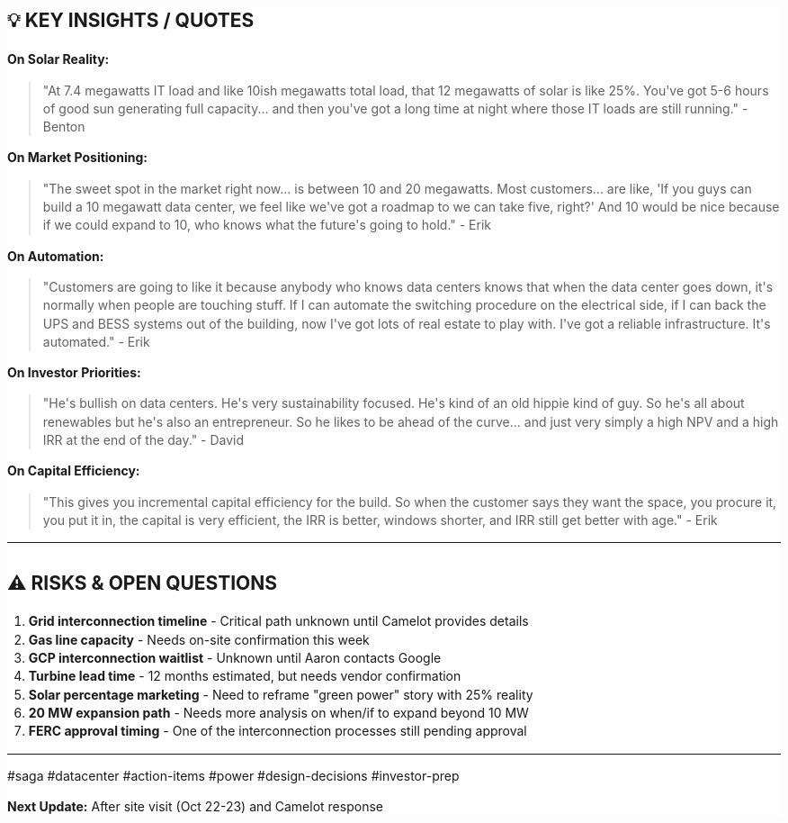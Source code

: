 ## 💡 KEY INSIGHTS / QUOTES

**On Solar Reality:**
> "At 7.4 megawatts IT load and like 10ish megawatts total load, that 12 megawatts of solar is like 25%. You've got 5-6 hours of good sun generating full capacity... and then you've got a long time at night where those IT loads are still running." - Benton

**On Market Positioning:**
> "The sweet spot in the market right now... is between 10 and 20 megawatts. Most customers... are like, 'If you guys can build a 10 megawatt data center, we feel like we've got a roadmap to we can take five, right?' And 10 would be nice because if we could expand to 10, who knows what the future's going to hold." - Erik

**On Automation:**
> "Customers are going to like it because anybody who knows data centers knows that when the data center goes down, it's normally when people are touching stuff. If I can automate the switching procedure on the electrical side, if I can back the UPS and BESS systems out of the building, now I've got lots of real estate to play with. I've got a reliable infrastructure. It's automated." - Erik

**On Investor Priorities:**
> "He's bullish on data centers. He's very sustainability focused. He's kind of an old hippie kind of guy. So he's all about renewables but he's also an entrepreneur. So he likes to be ahead of the curve... and just very simply a high NPV and a high IRR at the end of the day." - David

**On Capital Efficiency:**
> "This gives you incremental capital efficiency for the build. So when the customer says they want the space, you procure it, you put it in, the capital is very efficient, the IRR is better, windows shorter, and IRR still get better with age." - Erik

---

## ⚠️ RISKS & OPEN QUESTIONS

1. **Grid interconnection timeline** - Critical path unknown until Camelot provides details
2. **Gas line capacity** - Needs on-site confirmation this week
3. **GCP interconnection waitlist** - Unknown until Aaron contacts Google
4. **Turbine lead time** - 12 months estimated, but needs vendor confirmation
5. **Solar percentage marketing** - Need to reframe "green power" story with 25% reality
6. **20 MW expansion path** - Needs more analysis on when/if to expand beyond 10 MW
7. **FERC approval timing** - One of the interconnection processes still pending approval

---

#saga #datacenter #action-items #power #design-decisions #investor-prep

**Next Update:** After site visit (Oct 22-23) and Camelot response